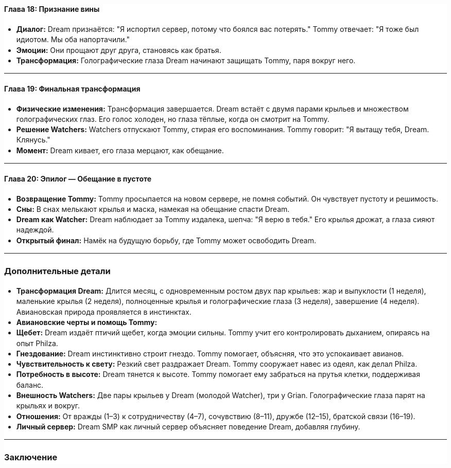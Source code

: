 
#### Глава 18: Признание вины

- **Диалог:** Dream признаётся: "Я испортил сервер, потому что боялся вас потерять." Tommy отвечает: "Я тоже был идиотом. Мы оба напортачили."
- **Эмоции:** Они прощают друг друга, становясь как братья.
- **Трансформация:** Голографические глаза Dream начинают защищать Tommy, паря вокруг него.

---

#### Глава 19: Финальная трансформация

- **Физические изменения:** Трансформация завершается. Dream встаёт с двумя парами крыльев и множеством голографических глаз. Его голос холоден, но глаза тёплые, когда он смотрит на Tommy.
- **Решение Watchers:** Watchers отпускают Tommy, стирая его воспоминания. Tommy говорит: "Я вытащу тебя, Dream. Клянусь."
- **Момент:** Dream кивает, его глаза мерцают, как обещание.

---

#### Глава 20: Эпилог — Обещание в пустоте

- **Возвращение Tommy:** Tommy просыпается на новом сервере, не помня событий. Он чувствует пустоту и решимость.
- **Сны:** В снах мелькают крылья и маска, намекая на обещание спасти Dream.
- **Dream как Watcher:** Dream наблюдает за Tommy издалека, шепча: "Я верю в тебя." Его крылья дрожат, а глаза сияют надеждой.
- **Открытый финал:** Намёк на будущую борьбу, где Tommy может освободить Dream.

---

### Дополнительные детали

- **Трансформация Dream:** Длится месяц, с одновременным ростом двух пар крыльев: жар и выпуклости (1 неделя), маленькие крылья (2 неделя), полноценные крылья и голографические глаза (3 неделя), завершение (4 неделя). Авиановская природа проявляется в инстинктах.
- **Авиановские черты и помощь Tommy:**
- **Щебет:** Dream издаёт птичий щебет, когда эмоции сильны. Tommy учит его контролировать дыханием, опираясь на опыт Philza.
- **Гнездование:** Dream инстинктивно строит гнездо. Tommy помогает, объясняя, что это успокаивает авианов.
- **Чувствительность к свету:** Резкий свет раздражает Dream. Tommy сооружает навес из одеял, как делал Philza.
- **Потребность в высоте:** Dream тянется к высоте. Tommy помогает ему забраться на прутья клетки, поддерживая баланс.
- **Внешность Watchers:** Две пары крыльев у Dream (молодой Watcher), три у Grian. Голографические глаза парят на крыльях и вокруг.
- **Отношения:** От вражды (1–3) к сотрудничеству (4–7), сочувствию (8–11), дружбе (12–15), братской связи (16–19).
- **Личный сервер:** Dream SMP как личный сервер объясняет поведение Dream, добавляя глубину.

---

### Заключение
